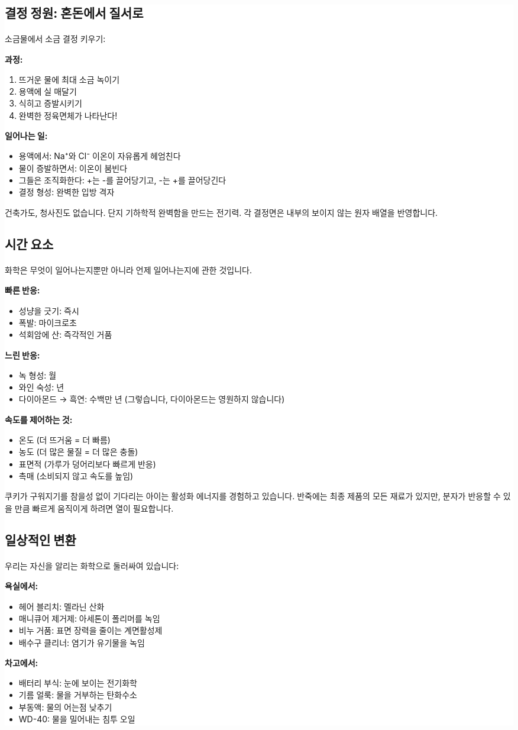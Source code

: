 ## 결정 정원: 혼돈에서 질서로

소금물에서 소금 결정 키우기:

**과정:**
1. 뜨거운 물에 최대 소금 녹이기
2. 용액에 실 매달기
3. 식히고 증발시키기
4. 완벽한 정육면체가 나타난다!

**일어나는 일:**
- 용액에서: Na⁺와 Cl⁻ 이온이 자유롭게 헤엄친다
- 물이 증발하면서: 이온이 붐빈다
- 그들은 조직화한다: +는 -를 끌어당기고, -는 +를 끌어당긴다
- 결정 형성: 완벽한 입방 격자

건축가도, 청사진도 없습니다. 단지 기하학적 완벽함을 만드는 전기력. 각 결정면은 내부의 보이지 않는 원자 배열을 반영합니다.

## 시간 요소

화학은 무엇이 일어나는지뿐만 아니라 언제 일어나는지에 관한 것입니다.

**빠른 반응:**
- 성냥을 긋기: 즉시
- 폭발: 마이크로초
- 석회암에 산: 즉각적인 거품

**느린 반응:**
- 녹 형성: 월
- 와인 숙성: 년
- 다이아몬드 → 흑연: 수백만 년 (그렇습니다, 다이아몬드는 영원하지 않습니다)

**속도를 제어하는 것:**
- 온도 (더 뜨거움 = 더 빠름)
- 농도 (더 많은 물질 = 더 많은 충돌)
- 표면적 (가루가 덩어리보다 빠르게 반응)
- 촉매 (소비되지 않고 속도를 높임)

쿠키가 구워지기를 참을성 없이 기다리는 아이는 활성화 에너지를 경험하고 있습니다. 반죽에는 최종 제품의 모든 재료가 있지만, 분자가 반응할 수 있을 만큼 빠르게 움직이게 하려면 열이 필요합니다.

## 일상적인 변환

우리는 자신을 알리는 화학으로 둘러싸여 있습니다:

**욕실에서:**
- 헤어 블리치: 멜라닌 산화
- 매니큐어 제거제: 아세톤이 폴리머를 녹임
- 비누 거품: 표면 장력을 줄이는 계면활성제
- 배수구 클리너: 염기가 유기물을 녹임

**차고에서:**
- 배터리 부식: 눈에 보이는 전기화학
- 기름 얼룩: 물을 거부하는 탄화수소
- 부동액: 물의 어는점 낮추기
- WD-40: 물을 밀어내는 침투 오일
